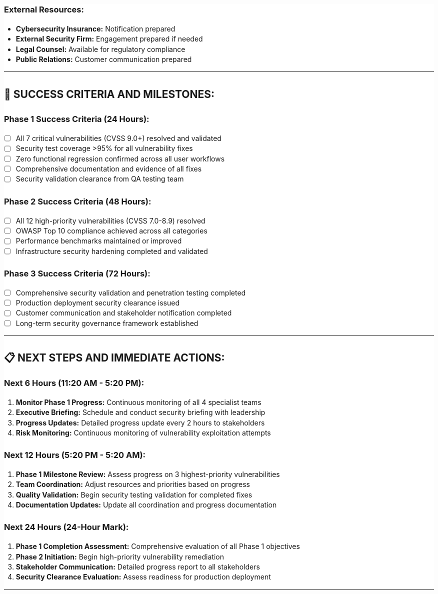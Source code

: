 ### External Resources:
- **Cybersecurity Insurance:** Notification prepared
- **External Security Firm:** Engagement prepared if needed
- **Legal Counsel:** Available for regulatory compliance
- **Public Relations:** Customer communication prepared

---

## 🎯 SUCCESS CRITERIA AND MILESTONES:

### Phase 1 Success Criteria (24 Hours):
- [ ] All 7 critical vulnerabilities (CVSS 9.0+) resolved and validated
- [ ] Security test coverage >95% for all vulnerability fixes
- [ ] Zero functional regression confirmed across all user workflows
- [ ] Comprehensive documentation and evidence of all fixes
- [ ] Security validation clearance from QA testing team

### Phase 2 Success Criteria (48 Hours):
- [ ] All 12 high-priority vulnerabilities (CVSS 7.0-8.9) resolved
- [ ] OWASP Top 10 compliance achieved across all categories
- [ ] Performance benchmarks maintained or improved
- [ ] Infrastructure security hardening completed and validated

### Phase 3 Success Criteria (72 Hours):
- [ ] Comprehensive security validation and penetration testing completed
- [ ] Production deployment security clearance issued
- [ ] Customer communication and stakeholder notification completed
- [ ] Long-term security governance framework established

---

## 📋 NEXT STEPS AND IMMEDIATE ACTIONS:

### Next 6 Hours (11:20 AM - 5:20 PM):
1. **Monitor Phase 1 Progress:** Continuous monitoring of all 4 specialist teams
2. **Executive Briefing:** Schedule and conduct security briefing with leadership
3. **Progress Updates:** Detailed progress update every 2 hours to stakeholders
4. **Risk Monitoring:** Continuous monitoring of vulnerability exploitation attempts

### Next 12 Hours (5:20 PM - 5:20 AM):
1. **Phase 1 Milestone Review:** Assess progress on 3 highest-priority vulnerabilities
2. **Team Coordination:** Adjust resources and priorities based on progress
3. **Quality Validation:** Begin security testing validation for completed fixes
4. **Documentation Updates:** Update all coordination and progress documentation

### Next 24 Hours (24-Hour Mark):
1. **Phase 1 Completion Assessment:** Comprehensive evaluation of all Phase 1 objectives
2. **Phase 2 Initiation:** Begin high-priority vulnerability remediation
3. **Stakeholder Communication:** Detailed progress report to all stakeholders
4. **Security Clearance Evaluation:** Assess readiness for production deployment

---